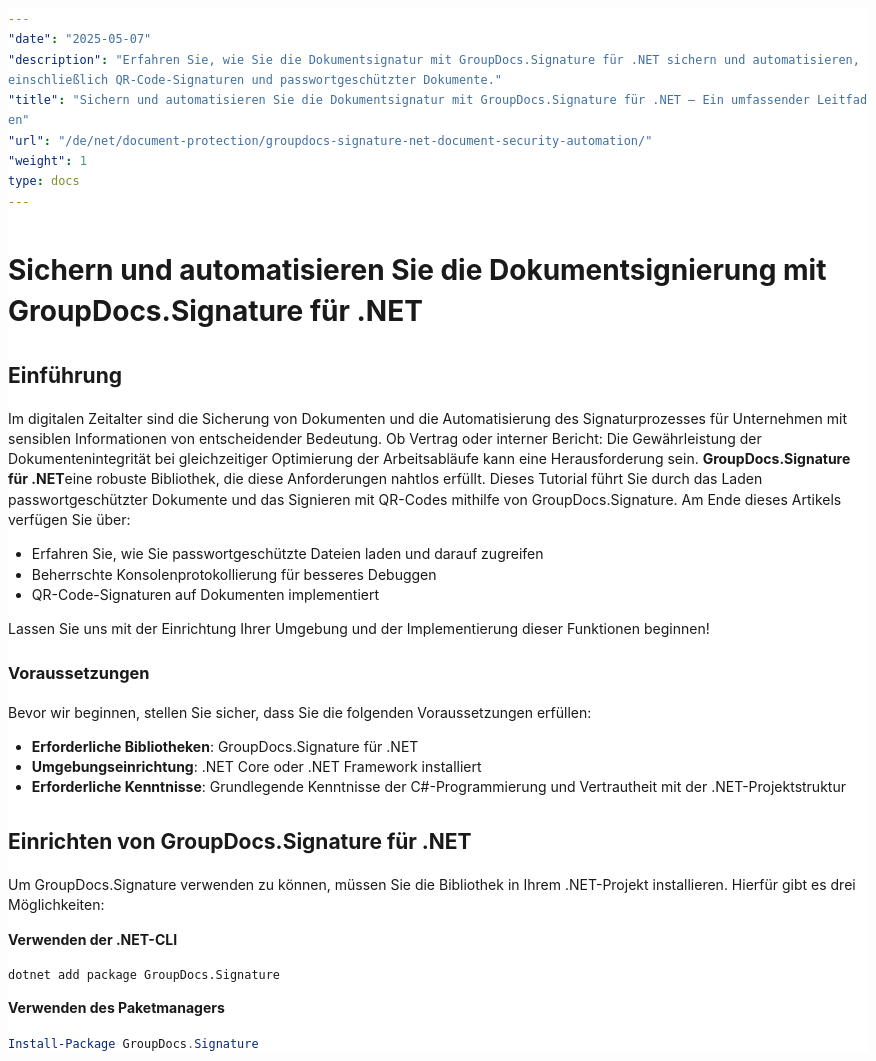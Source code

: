 ```yaml
---
"date": "2025-05-07"
"description": "Erfahren Sie, wie Sie die Dokumentsignatur mit GroupDocs.Signature für .NET sichern und automatisieren, einschließlich QR-Code-Signaturen und passwortgeschützter Dokumente."
"title": "Sichern und automatisieren Sie die Dokumentsignatur mit GroupDocs.Signature für .NET – Ein umfassender Leitfaden"
"url": "/de/net/document-protection/groupdocs-signature-net-document-security-automation/"
"weight": 1
type: docs
---
```

# Sichern und automatisieren Sie die Dokumentsignierung mit GroupDocs.Signature für .NET

## Einführung
Im digitalen Zeitalter sind die Sicherung von Dokumenten und die Automatisierung des Signaturprozesses für Unternehmen mit sensiblen Informationen von entscheidender Bedeutung. Ob Vertrag oder interner Bericht: Die Gewährleistung der Dokumentenintegrität bei gleichzeitiger Optimierung der Arbeitsabläufe kann eine Herausforderung sein. **GroupDocs.Signature für .NET**eine robuste Bibliothek, die diese Anforderungen nahtlos erfüllt. Dieses Tutorial führt Sie durch das Laden passwortgeschützter Dokumente und das Signieren mit QR-Codes mithilfe von GroupDocs.Signature. Am Ende dieses Artikels verfügen Sie über:

- Erfahren Sie, wie Sie passwortgeschützte Dateien laden und darauf zugreifen
- Beherrschte Konsolenprotokollierung für besseres Debuggen
- QR-Code-Signaturen auf Dokumenten implementiert

Lassen Sie uns mit der Einrichtung Ihrer Umgebung und der Implementierung dieser Funktionen beginnen!

### Voraussetzungen
Bevor wir beginnen, stellen Sie sicher, dass Sie die folgenden Voraussetzungen erfüllen:

- **Erforderliche Bibliotheken**: GroupDocs.Signature für .NET
- **Umgebungseinrichtung**: .NET Core oder .NET Framework installiert
- **Erforderliche Kenntnisse**: Grundlegende Kenntnisse der C#-Programmierung und Vertrautheit mit der .NET-Projektstruktur

## Einrichten von GroupDocs.Signature für .NET
Um GroupDocs.Signature verwenden zu können, müssen Sie die Bibliothek in Ihrem .NET-Projekt installieren. Hierfür gibt es drei Möglichkeiten:

**Verwenden der .NET-CLI**
```bash
dotnet add package GroupDocs.Signature
```

**Verwenden des Paketmanagers**
```powershell
Install-Package GroupDocs.Signature
```
